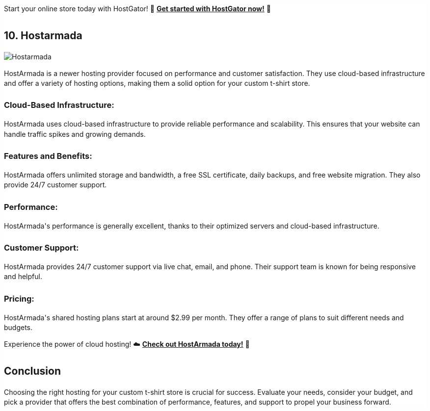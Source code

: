 Start your online store today with HostGator! 🐊 **[Get started with HostGator now!](https://snipitx.com/hostgator-jy)** 🚀

## 10. Hostarmada

![Hostarmada](https://i.imgur.com/KFbdf3o.jpeg "Hostarmada Hosting")

HostArmada is a newer hosting provider focused on performance and customer satisfaction. They use cloud-based infrastructure and offer a variety of hosting options, making them a solid option for your custom t-shirt store.

### Cloud-Based Infrastructure:
HostArmada uses cloud-based infrastructure to provide reliable performance and scalability. This ensures that your website can handle traffic spikes and growing demands.

### Features and Benefits:
HostArmada offers unlimited storage and bandwidth, a free SSL certificate, daily backups, and free website migration. They also provide 24/7 customer support.

### Performance:
HostArmada's performance is generally excellent, thanks to their optimized servers and cloud-based infrastructure.

### Customer Support:
HostArmada provides 24/7 customer support via live chat, email, and phone. Their support team is known for being responsive and helpful.

### Pricing:
HostArmada's shared hosting plans start at around $2.99 per month. They offer a range of plans to suit different needs and budgets.

Experience the power of cloud hosting! ☁️ **[Check out HostArmada today!](https://snipitx.com/hostarmada-jy)** 🚀

## Conclusion

Choosing the right hosting for your custom t-shirt store is crucial for success. Evaluate your needs, consider your budget, and pick a provider that offers the best combination of performance, features, and support to propel your business forward.

